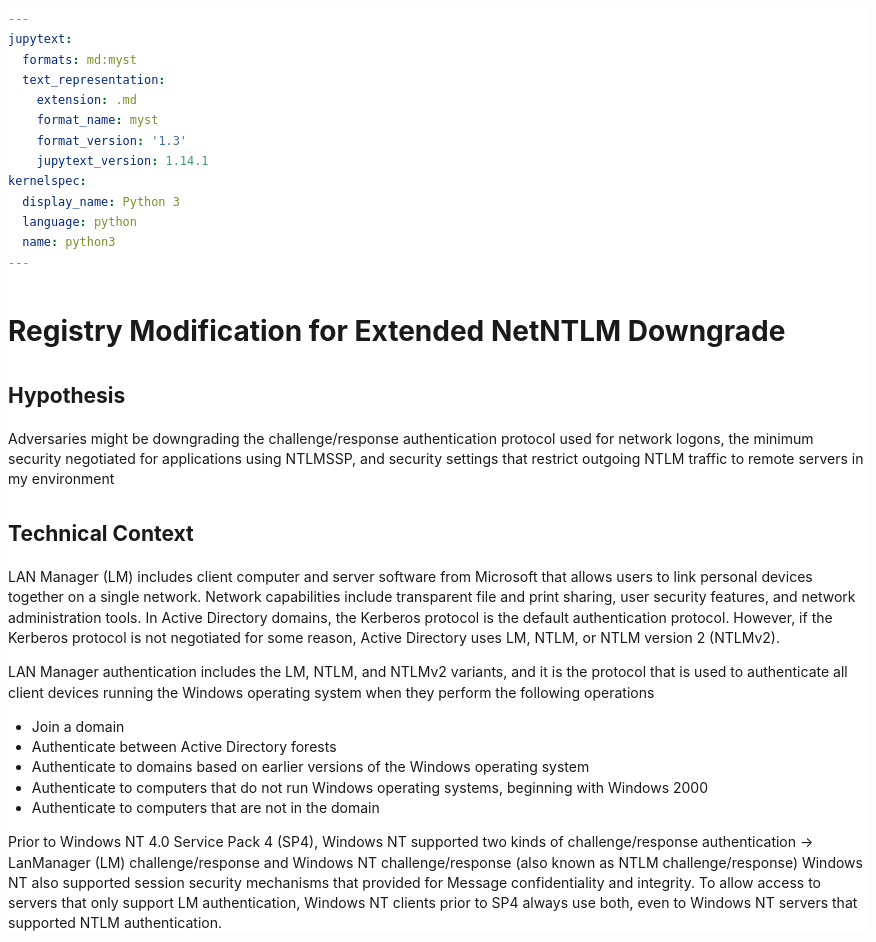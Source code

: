 ```yaml
---
jupytext:
  formats: md:myst
  text_representation:
    extension: .md
    format_name: myst
    format_version: '1.3'
    jupytext_version: 1.14.1
kernelspec:
  display_name: Python 3
  language: python
  name: python3
---
```


# Registry Modification for Extended NetNTLM Downgrade

## Hypothesis

Adversaries might be downgrading the challenge/response authentication protocol used for network logons, the minimum security negotiated for applications using NTLMSSP, and security settings that restrict outgoing NTLM traffic to remote servers in my environment

## Technical Context

LAN Manager (LM) includes client computer and server software from Microsoft that allows users to link personal devices together on a single network.
Network capabilities include transparent file and print sharing, user security features, and network administration tools.
In Active Directory domains, the Kerberos protocol is the default authentication protocol.
However, if the Kerberos protocol is not negotiated for some reason, Active Directory uses LM, NTLM, or NTLM version 2 (NTLMv2).

LAN Manager authentication includes the LM, NTLM, and NTLMv2 variants, and it is the protocol that is used to authenticate all client devices running the Windows operating system when they perform the following operations

* Join a domain
* Authenticate between Active Directory forests
* Authenticate to domains based on earlier versions of the Windows operating system
* Authenticate to computers that do not run Windows operating systems, beginning with Windows 2000
* Authenticate to computers that are not in the domain

Prior to Windows NT 4.0 Service Pack 4 (SP4), Windows NT supported two kinds of challenge/response authentication -> LanManager (LM) challenge/response and Windows NT challenge/response (also known as NTLM challenge/response)
Windows NT also supported session security mechanisms that provided for Message confidentiality and integrity.
To allow access to servers that only support LM authentication, Windows NT clients prior to SP4 always use both, even to Windows NT servers that supported NTLM authentication.
